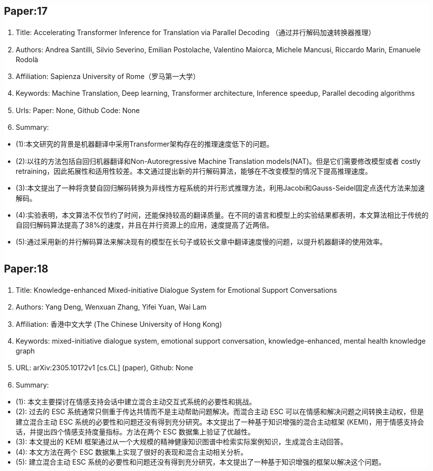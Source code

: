 


 ## Paper:17




1. Title: Accelerating Transformer Inference for Translation via Parallel Decoding （通过并行解码加速转换器推理）

2. Authors: Andrea Santilli, Silvio Severino, Emilian Postolache, Valentino Maiorca, Michele Mancusi, Riccardo Marin, Emanuele Rodolà

3. Affiliation: Sapienza University of Rome（罗马第一大学）

4. Keywords: Machine Translation, Deep learning, Transformer architecture, Inference speedup, Parallel decoding algorithms

5. Urls: Paper: None, Github Code: None

6. Summary: 

- (1):本文研究的背景是机器翻译中采用Transformer架构存在的推理速度低下的问题。

- (2):以往的方法包括自回归机器翻译和Non-Autoregressive Machine Translation models(NAT)。但是它们需要修改模型或者 costly retraining，因此拓展性和适用性较差。本文通过提出新的并行解码算法，能够在不改变模型的情况下提高推理速度。

- (3):本文提出了一种将贪婪自回归解码转换为非线性方程系统的并行形式推理方法，利用Jacobi和Gauss-Seidel固定点迭代方法来加速解码。

- (4):实验表明，本文算法不仅节约了时间，还能保持较高的翻译质量。在不同的语言和模型上的实验结果都表明，本文算法相比于传统的自回归解码算法提高了38%的速度，并且在并行资源上的应用，速度提高了近两倍。

- (5):通过采用新的并行解码算法来解决现有的模型在长句子或较长文章中翻译速度慢的问题，以提升机器翻译的使用效率。




 ## Paper:18




1. Title: Knowledge-enhanced Mixed-initiative Dialogue System for Emotional Support Conversations

2. Authors: Yang Deng, Wenxuan Zhang, Yifei Yuan, Wai Lam

3. Affiliation: 香港中文大学 (The Chinese University of Hong Kong)

4. Keywords: mixed-initiative dialogue system, emotional support conversation, knowledge-enhanced, mental health knowledge graph

5. URL: arXiv:2305.10172v1 [cs.CL] (paper), Github: None

6. Summary:
- (1): 本文主要探讨在情感支持会话中建立混合主动交互式系统的必要性和挑战。
- (2): 过去的 ESC 系统通常只侧重于传达共情而不是主动帮助问题解决。而混合主动 ESC 可以在情感和解决问题之间转换主动权，但是建立混合主动 ESC 系统的必要性和问题还没有得到充分研究。本文提出了一种基于知识增强的混合主动框架 (KEMI)，用于情感支持会话，并提出四个情感支持度量指标。方法在两个 ESC 数据集上验证了优越性。 
- (3): 本文提出的 KEMI 框架通过从一个大规模的精神健康知识图谱中检索实际案例知识，生成混合主动回答。 
- (4): 本文方法在两个 ESC 数据集上实现了很好的表现和混合主动相关分析。 
- (5): 建立混合主动 ESC 系统的必要性和问题还没有得到充分研究，本文提出了一种基于知识增强的框架以解决这个问题。



